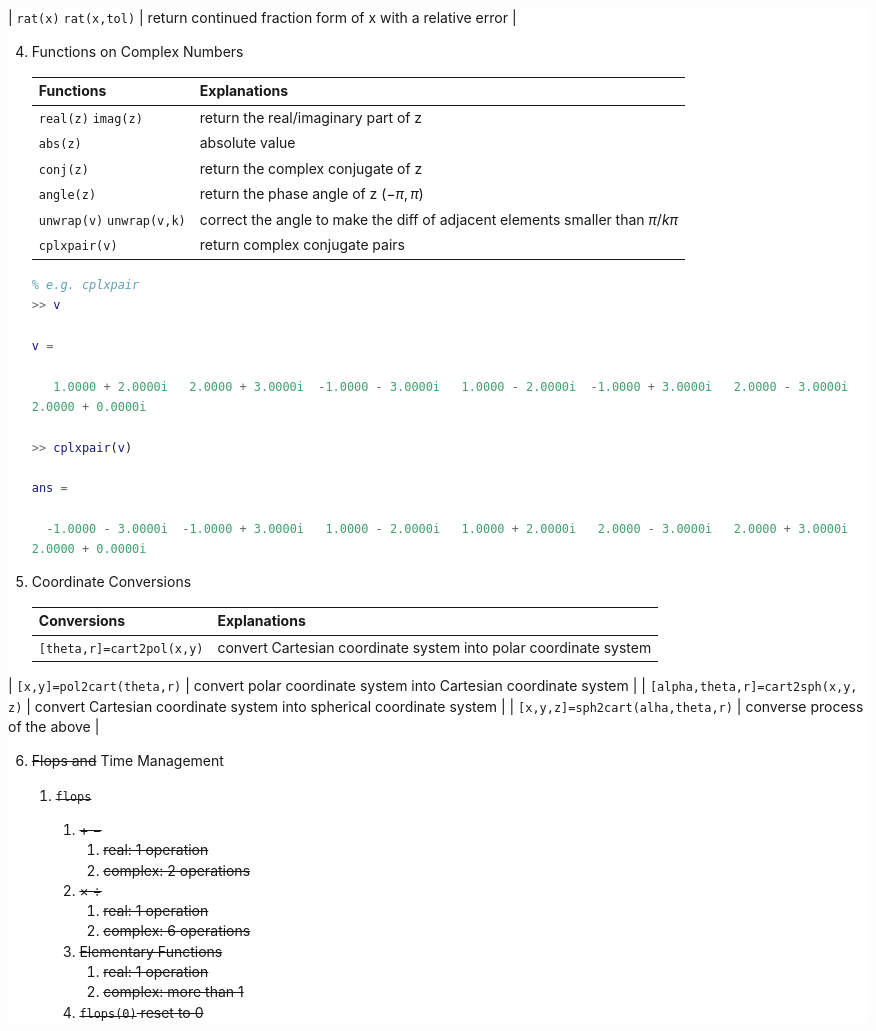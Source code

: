    | `rat(x)` `rat(x,tol)` | return continued fraction form of x with a relative error    |

4. Functions on Complex Numbers

   | Functions                 | Explanations                                                 |
   | ------------------------- | ------------------------------------------------------------ |
   | `real(z)` `imag(z)`       | return the real/imaginary part of z                          |
   | `abs(z)`                  | absolute value                                               |
   | `conj(z)`                 | return the complex conjugate of z                            |
   | `angle(z)`                | return the phase angle of z      $(-\pi,\pi)$                |
   | `unwrap(v)` `unwrap(v,k)` | correct the angle to make the diff of adjacent elements smaller than $\pi$/$k\pi$ |
   | `cplxpair(v)`             | return complex conjugate pairs                               |

   ```matlab
   % e.g. cplxpair
   >> v
   
   v =
   
      1.0000 + 2.0000i   2.0000 + 3.0000i  -1.0000 - 3.0000i   1.0000 - 2.0000i  -1.0000 + 3.0000i   2.0000 - 3.0000i   2.0000 + 0.0000i
   
   >> cplxpair(v)
   
   ans =
   
     -1.0000 - 3.0000i  -1.0000 + 3.0000i   1.0000 - 2.0000i   1.0000 + 2.0000i   2.0000 - 3.0000i   2.0000 + 3.0000i   2.0000 + 0.0000i
   ```

5. Coordinate Conversions

   | Conversions                       | Explanations                                                 |
   | --------------------------------- | ------------------------------------------------------------ |
   | `[theta,r]=cart2pol(x,y)`         | convert Cartesian coordinate system into polar coordinate system |
| `[x,y]=pol2cart(theta,r)`         | convert polar coordinate system into Cartesian coordinate system |
   | `[alpha,theta,r]=cart2sph(x,y,z)` | convert Cartesian coordinate system into spherical coordinate system |
   | `[x,y,z]=sph2cart(alha,theta,r)`  | converse process of the above                                |
   
6. ~~Flops and~~ Time Management

   1. ~~`flops`~~

      1. ~~$+ \ -$~~
         1. ~~real: 1 operation~~
         2. ~~complex: 2 operations~~
      2. ~~$\times\ \div$~~
         1. ~~real: 1 operation~~
         2. ~~complex: 6 operations~~
      3. ~~Elementary Functions~~
         1. ~~real: 1 operation~~
         2. ~~complex: more than 1~~ 
      4. ~~`flops(0)`  reset to 0~~
